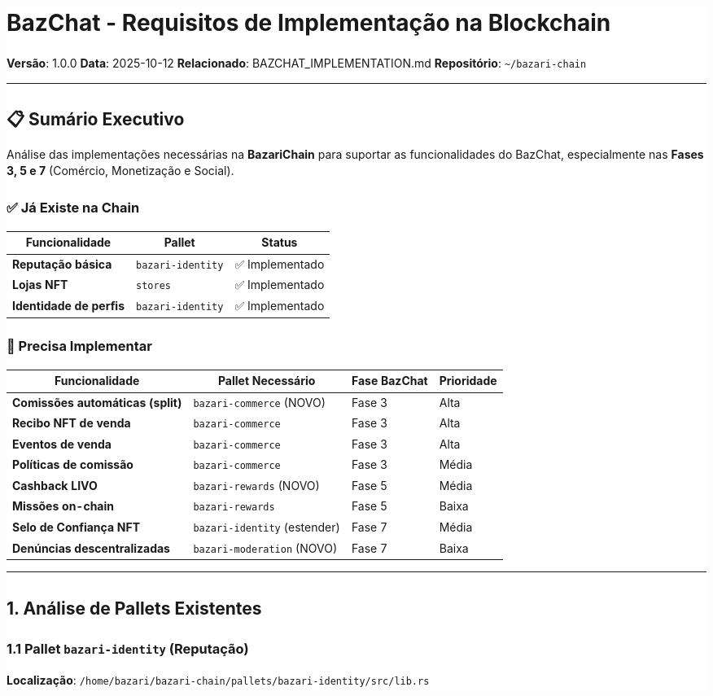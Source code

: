 # BazChat - Requisitos de Implementação na Blockchain

**Versão**: 1.0.0
**Data**: 2025-10-12
**Relacionado**: BAZCHAT_IMPLEMENTATION.md
**Repositório**: `~/bazari-chain`

---

## 📋 Sumário Executivo

Análise das implementações necessárias na **BazariChain** para suportar as funcionalidades do BazChat, especialmente nas **Fases 3, 5 e 7** (Comércio, Monetização e Social).

### ✅ Já Existe na Chain

| Funcionalidade | Pallet | Status |
|---------------|--------|--------|
| **Reputação básica** | `bazari-identity` | ✅ Implementado |
| **Lojas NFT** | `stores` | ✅ Implementado |
| **Identidade de perfis** | `bazari-identity` | ✅ Implementado |

### 🔧 Precisa Implementar

| Funcionalidade | Pallet Necessário | Fase BazChat | Prioridade |
|---------------|------------------|--------------|------------|
| **Comissões automáticas (split)** | `bazari-commerce` (NOVO) | Fase 3 | Alta |
| **Recibo NFT de venda** | `bazari-commerce` | Fase 3 | Alta |
| **Eventos de venda** | `bazari-commerce` | Fase 3 | Alta |
| **Políticas de comissão** | `bazari-commerce` | Fase 3 | Média |
| **Cashback LIVO** | `bazari-rewards` (NOVO) | Fase 5 | Média |
| **Missões on-chain** | `bazari-rewards` | Fase 5 | Baixa |
| **Selo de Confiança NFT** | `bazari-identity` (estender) | Fase 7 | Média |
| **Denúncias descentralizadas** | `bazari-moderation` (NOVO) | Fase 7 | Baixa |

---

## 1. Análise de Pallets Existentes

### 1.1 Pallet `bazari-identity` (Reputação)

**Localização**: `/home/bazari/bazari-chain/pallets/bazari-identity/src/lib.rs`
